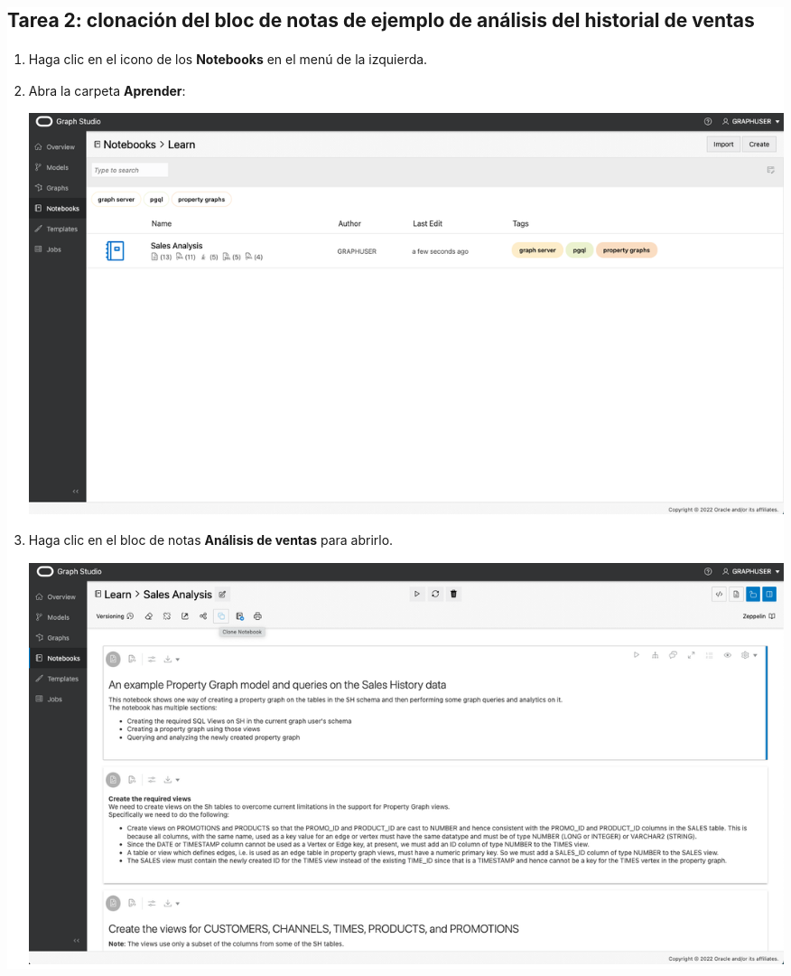 ## Tarea 2: clonación del bloc de notas de ejemplo de análisis del historial de ventas

1.  Haga clic en el icono de los **Notebooks** en el menú de la izquierda.
    
2.  Abra la carpeta **Aprender**:
    
    ![Buscar análisis de ventas en la lista de blocs de notas](./images/notebooks-list-sales-analysis.png "Buscar análisis de ventas en la lista de blocs de notas ")
    
3.  Haga clic en el bloc de notas **Análisis de ventas** para abrirlo.
    
    ![Abrir análisis de ventas de la lista de blocs de notas](./images/notebooks-open-sales-analysis.png "Abrir análisis de ventas de la lista de blocs de notas ")
    